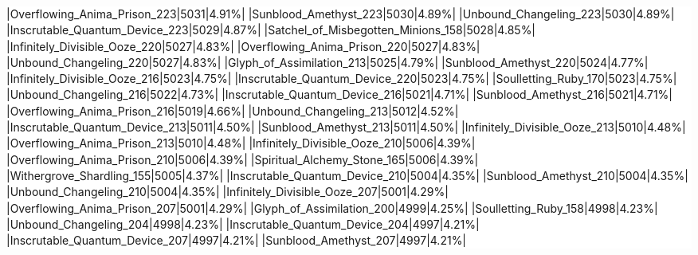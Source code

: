 |Overflowing_Anima_Prison_223|5031|4.91%|
|Sunblood_Amethyst_223|5030|4.89%|
|Unbound_Changeling_223|5030|4.89%|
|Inscrutable_Quantum_Device_223|5029|4.87%|
|Satchel_of_Misbegotten_Minions_158|5028|4.85%|
|Infinitely_Divisible_Ooze_220|5027|4.83%|
|Overflowing_Anima_Prison_220|5027|4.83%|
|Unbound_Changeling_220|5027|4.83%|
|Glyph_of_Assimilation_213|5025|4.79%|
|Sunblood_Amethyst_220|5024|4.77%|
|Infinitely_Divisible_Ooze_216|5023|4.75%|
|Inscrutable_Quantum_Device_220|5023|4.75%|
|Soulletting_Ruby_170|5023|4.75%|
|Unbound_Changeling_216|5022|4.73%|
|Inscrutable_Quantum_Device_216|5021|4.71%|
|Sunblood_Amethyst_216|5021|4.71%|
|Overflowing_Anima_Prison_216|5019|4.66%|
|Unbound_Changeling_213|5012|4.52%|
|Inscrutable_Quantum_Device_213|5011|4.50%|
|Sunblood_Amethyst_213|5011|4.50%|
|Infinitely_Divisible_Ooze_213|5010|4.48%|
|Overflowing_Anima_Prison_213|5010|4.48%|
|Infinitely_Divisible_Ooze_210|5006|4.39%|
|Overflowing_Anima_Prison_210|5006|4.39%|
|Spiritual_Alchemy_Stone_165|5006|4.39%|
|Withergrove_Shardling_155|5005|4.37%|
|Inscrutable_Quantum_Device_210|5004|4.35%|
|Sunblood_Amethyst_210|5004|4.35%|
|Unbound_Changeling_210|5004|4.35%|
|Infinitely_Divisible_Ooze_207|5001|4.29%|
|Overflowing_Anima_Prison_207|5001|4.29%|
|Glyph_of_Assimilation_200|4999|4.25%|
|Soulletting_Ruby_158|4998|4.23%|
|Unbound_Changeling_204|4998|4.23%|
|Inscrutable_Quantum_Device_204|4997|4.21%|
|Inscrutable_Quantum_Device_207|4997|4.21%|
|Sunblood_Amethyst_207|4997|4.21%|